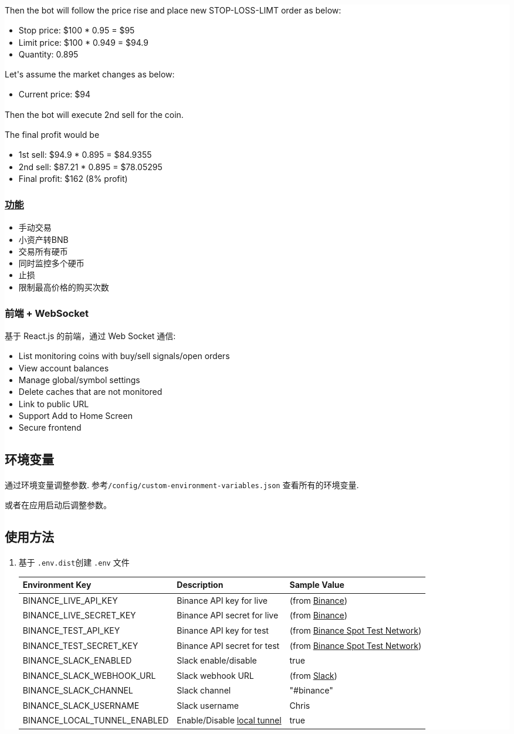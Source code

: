 Then the bot will follow the price rise and place new STOP-LOSS-LIMT order as below:

- Stop price: $100 * 0.95 = $95
- Limit price: $100 * 0.949 = $94.9
- Quantity: 0.895

Let's assume the market changes as below:

- Current price: $94

Then the bot will execute 2nd sell for the coin.

The final profit would be

- 1st sell: $94.9 * 0.895 = $84.9355
- 2nd sell: $87.21 * 0.895 = $78.05295
- Final profit: $162 (8% profit)

### [功能](https://github.com/chrisleekr/binance-trading-bot/wiki/Features)

- 手动交易
- 小资产转BNB
- 交易所有硬币
- 同时监控多个硬币
- 止损
- 限制最高价格的购买次数

### 前端 + WebSocket

基于 React.js 的前端，通过 Web Socket 通信:

- List monitoring coins with buy/sell signals/open orders
- View account balances
- Manage global/symbol settings
- Delete caches that are not monitored
- Link to public URL
- Support Add to Home Screen
- Secure frontend

## 环境变量

通过环境变量调整参数. 参考`/config/custom-environment-variables.json` 查看所有的环境变量.

或者在应用启动后调整参数。

## 使用方法

1. 基于 `.env.dist`创建 `.env` 文件

   | Environment Key                | Description                                                               | Sample Value                                                                                        |
   | ------------------------------ | ------------------------------------------------------------------------- | --------------------------------------------------------------------------------------------------- |
   | BINANCE_LIVE_API_KEY           | Binance API key for live                                                  | (from [Binance](https://binance.zendesk.com/hc/en-us/articles/360002502072-How-to-create-API))      |
   | BINANCE_LIVE_SECRET_KEY        | Binance API secret for live                                               | (from [Binance](https://binance.zendesk.com/hc/en-us/articles/360002502072-How-to-create-API))      |
   | BINANCE_TEST_API_KEY           | Binance API key for test                                                  | (from [Binance Spot Test Network](https://testnet.binance.vision/))                                 |
   | BINANCE_TEST_SECRET_KEY        | Binance API secret for test                                               | (from [Binance Spot Test Network](https://testnet.binance.vision/))                                 |
   | BINANCE_SLACK_ENABLED          | Slack enable/disable                                                      | true                                                                                                |
   | BINANCE_SLACK_WEBHOOK_URL      | Slack webhook URL                                                         | (from [Slack](https://slack.com/intl/en-au/help/articles/115005265063-Incoming-webhooks-for-Slack)) |
   | BINANCE_SLACK_CHANNEL          | Slack channel                                                             | "#binance"                                                                                          |
   | BINANCE_SLACK_USERNAME         | Slack username                                                            | Chris                                                                                               |
   | BINANCE_LOCAL_TUNNEL_ENABLED   | Enable/Disable [local tunnel](https://github.com/localtunnel/localtunnel) | true                                                                                                |